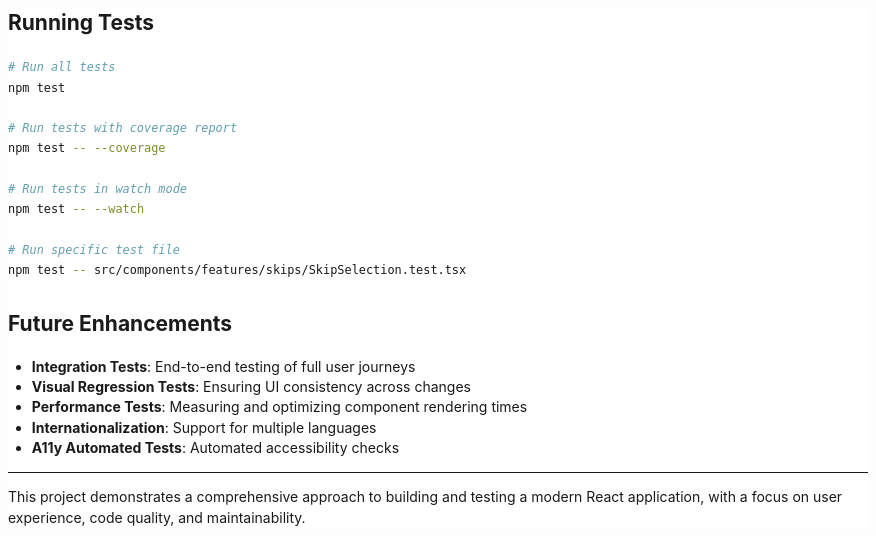 ## Running Tests

```bash
# Run all tests
npm test

# Run tests with coverage report
npm test -- --coverage

# Run tests in watch mode
npm test -- --watch

# Run specific test file
npm test -- src/components/features/skips/SkipSelection.test.tsx
```

## Future Enhancements
- **Integration Tests**: End-to-end testing of full user journeys
- **Visual Regression Tests**: Ensuring UI consistency across changes
- **Performance Tests**: Measuring and optimizing component rendering times
- **Internationalization**: Support for multiple languages
- **A11y Automated Tests**: Automated accessibility checks

---

This project demonstrates a comprehensive approach to building and testing a modern React application, with a focus on user experience, code quality, and maintainability.
